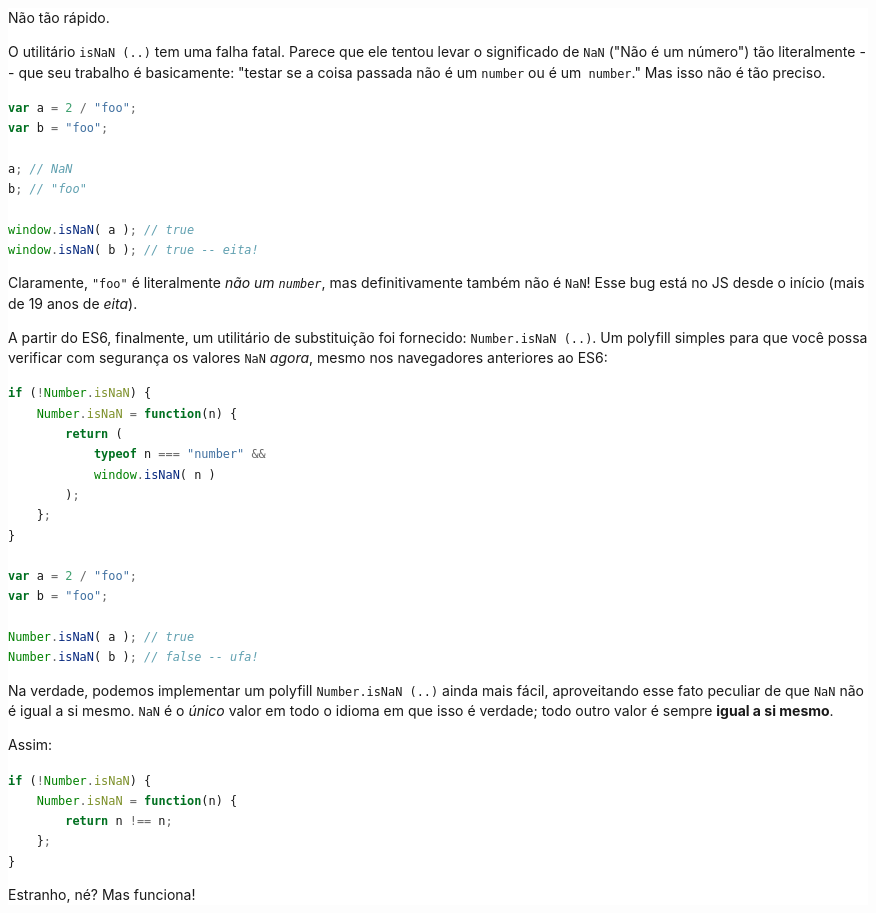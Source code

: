 Não tão rápido.

O utilitário `isNaN (..)` tem uma falha fatal. Parece que ele tentou levar o significado de `NaN` ("Não é um número") tão literalmente -- que seu trabalho é basicamente: "testar se a coisa passada não é um `number` ou é um` number`." Mas isso não é tão preciso.

```js
var a = 2 / "foo";
var b = "foo";

a; // NaN
b; // "foo"

window.isNaN( a ); // true
window.isNaN( b ); // true -- eita!
```

Claramente, `"foo"` é literalmente *não um `number`*, mas definitivamente também não é `NaN`! Esse bug está no JS desde o início (mais de 19 anos de *eita*).

A partir do ES6, finalmente, um utilitário de substituição foi fornecido: `Number.isNaN (..)`. Um polyfill simples para que você possa verificar com segurança os valores `NaN` *agora*, mesmo nos navegadores anteriores ao ES6:

```js
if (!Number.isNaN) {
	Number.isNaN = function(n) {
		return (
			typeof n === "number" &&
			window.isNaN( n )
		);
	};
}

var a = 2 / "foo";
var b = "foo";

Number.isNaN( a ); // true
Number.isNaN( b ); // false -- ufa!
```

Na verdade, podemos implementar um polyfill `Number.isNaN (..)` ainda mais fácil, aproveitando esse fato peculiar de que `NaN` não é igual a si mesmo. `NaN` é o *único* valor em todo o idioma em que isso é verdade; todo outro valor é sempre **igual a si mesmo**.

Assim:

```js
if (!Number.isNaN) {
	Number.isNaN = function(n) {
		return n !== n;
	};
}
```

Estranho, né? Mas funciona!
